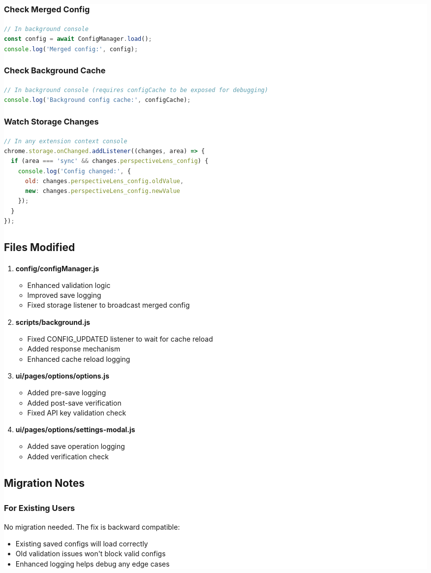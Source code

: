 ### Check Merged Config
```javascript
// In background console
const config = await ConfigManager.load();
console.log('Merged config:', config);
```

### Check Background Cache
```javascript
// In background console (requires configCache to be exposed for debugging)
console.log('Background config cache:', configCache);
```

### Watch Storage Changes
```javascript
// In any extension context console
chrome.storage.onChanged.addListener((changes, area) => {
  if (area === 'sync' && changes.perspectiveLens_config) {
    console.log('Config changed:', {
      old: changes.perspectiveLens_config.oldValue,
      new: changes.perspectiveLens_config.newValue
    });
  }
});
```

## Files Modified

1. **config/configManager.js**
   - Enhanced validation logic
   - Improved save logging
   - Fixed storage listener to broadcast merged config

2. **scripts/background.js**
   - Fixed CONFIG_UPDATED listener to wait for cache reload
   - Added response mechanism
   - Enhanced cache reload logging

3. **ui/pages/options/options.js**
   - Added pre-save logging
   - Added post-save verification
   - Fixed API key validation check

4. **ui/pages/options/settings-modal.js**
   - Added save operation logging
   - Added verification check

## Migration Notes

### For Existing Users
No migration needed. The fix is backward compatible:
- Existing saved configs will load correctly
- Old validation issues won't block valid configs
- Enhanced logging helps debug any edge cases
